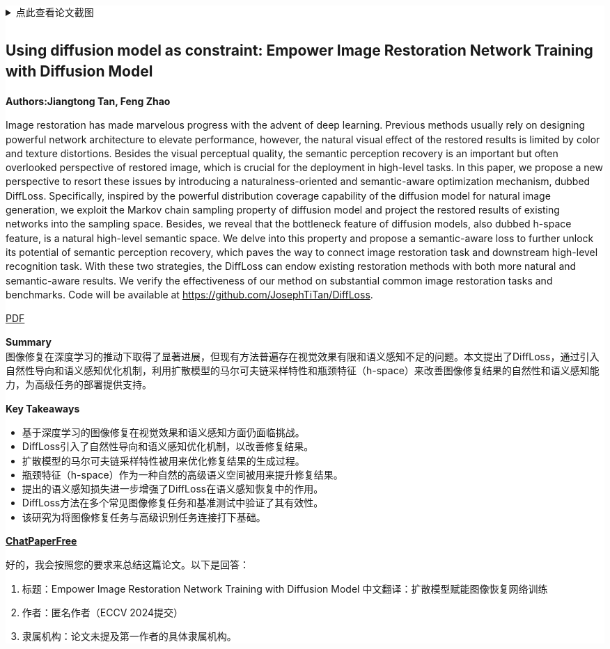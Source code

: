 


<details><summary>点此查看论文截图</summary></details>




## Using diffusion model as constraint: Empower Image Restoration Network   Training with Diffusion Model

**Authors:Jiangtong Tan, Feng Zhao**

Image restoration has made marvelous progress with the advent of deep learning. Previous methods usually rely on designing powerful network architecture to elevate performance, however, the natural visual effect of the restored results is limited by color and texture distortions. Besides the visual perceptual quality, the semantic perception recovery is an important but often overlooked perspective of restored image, which is crucial for the deployment in high-level tasks. In this paper, we propose a new perspective to resort these issues by introducing a naturalness-oriented and semantic-aware optimization mechanism, dubbed DiffLoss. Specifically, inspired by the powerful distribution coverage capability of the diffusion model for natural image generation, we exploit the Markov chain sampling property of diffusion model and project the restored results of existing networks into the sampling space. Besides, we reveal that the bottleneck feature of diffusion models, also dubbed h-space feature, is a natural high-level semantic space. We delve into this property and propose a semantic-aware loss to further unlock its potential of semantic perception recovery, which paves the way to connect image restoration task and downstream high-level recognition task. With these two strategies, the DiffLoss can endow existing restoration methods with both more natural and semantic-aware results. We verify the effectiveness of our method on substantial common image restoration tasks and benchmarks. Code will be available at https://github.com/JosephTiTan/DiffLoss. 

[PDF](http://arxiv.org/abs/2406.19030v1) 

**Summary**  
图像修复在深度学习的推动下取得了显著进展，但现有方法普遍存在视觉效果有限和语义感知不足的问题。本文提出了DiffLoss，通过引入自然性导向和语义感知优化机制，利用扩散模型的马尔可夫链采样特性和瓶颈特征（h-space）来改善图像修复结果的自然性和语义感知能力，为高级任务的部署提供支持。

**Key Takeaways**  
- 基于深度学习的图像修复在视觉效果和语义感知方面仍面临挑战。
- DiffLoss引入了自然性导向和语义感知优化机制，以改善修复结果。
- 扩散模型的马尔可夫链采样特性被用来优化修复结果的生成过程。
- 瓶颈特征（h-space）作为一种自然的高级语义空间被用来提升修复结果。
- 提出的语义感知损失进一步增强了DiffLoss在语义感知恢复中的作用。
- DiffLoss方法在多个常见图像修复任务和基准测试中验证了其有效性。
- 该研究为将图像修复任务与高级识别任务连接打下基础。

**[ChatPaperFree](https://huggingface.co/spaces/Kedreamix/ChatPaperFree)**





好的，我会按照您的要求来总结这篇论文。以下是回答：

1. 标题：Empower Image Restoration Network Training with Diffusion Model
中文翻译：扩散模型赋能图像恢复网络训练

2. 作者：匿名作者（ECCV 2024提交）

3. 隶属机构：论文未提及第一作者的具体隶属机构。
